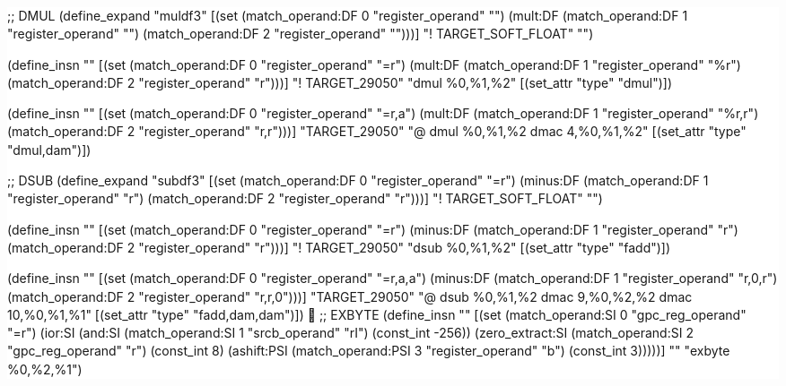 ;; DMUL
(define_expand "muldf3"
  [(set (match_operand:DF 0 "register_operand" "")
	(mult:DF (match_operand:DF 1 "register_operand" "")
		 (match_operand:DF 2 "register_operand" "")))]
  "! TARGET_SOFT_FLOAT"
  "")

(define_insn ""
  [(set (match_operand:DF 0 "register_operand" "=r")
	(mult:DF (match_operand:DF 1 "register_operand" "%r")
		 (match_operand:DF 2 "register_operand" "r")))]
  "! TARGET_29050"
  "dmul %0,%1,%2"
  [(set_attr "type" "dmul")])

(define_insn ""
  [(set (match_operand:DF 0 "register_operand" "=r,a")
	(mult:DF (match_operand:DF 1 "register_operand" "%r,r")
		 (match_operand:DF 2 "register_operand" "r,r")))]
  "TARGET_29050"
  "@
   dmul %0,%1,%2
   dmac 4,%0,%1,%2"
  [(set_attr "type" "dmul,dam")])

;; DSUB
(define_expand "subdf3"
  [(set (match_operand:DF 0 "register_operand" "=r")
	(minus:DF (match_operand:DF 1 "register_operand" "r")
		  (match_operand:DF 2 "register_operand" "r")))]
  "! TARGET_SOFT_FLOAT"
  "")

(define_insn ""
  [(set (match_operand:DF 0 "register_operand" "=r")
	(minus:DF (match_operand:DF 1 "register_operand" "r")
		  (match_operand:DF 2 "register_operand" "r")))]
  "! TARGET_29050"
  "dsub %0,%1,%2"
  [(set_attr "type" "fadd")])

(define_insn ""
  [(set (match_operand:DF 0 "register_operand" "=r,a,a")
	(minus:DF (match_operand:DF 1 "register_operand" "r,0,r")
		  (match_operand:DF 2 "register_operand" "r,r,0")))]
  "TARGET_29050"
  "@
   dsub %0,%1,%2
   dmac 9,%0,%2,%2
   dmac 10,%0,%1,%1"
  [(set_attr "type" "fadd,dam,dam")])

;; EXBYTE
(define_insn ""
  [(set (match_operand:SI 0 "gpc_reg_operand" "=r")
	(ior:SI (and:SI (match_operand:SI 1 "srcb_operand" "rI")
			(const_int -256))
		(zero_extract:SI (match_operand:SI 2 "gpc_reg_operand" "r")
				 (const_int 8)
				 (ashift:PSI
				  (match_operand:PSI 3 "register_operand" "b")
				  (const_int 3)))))]
  ""
  "exbyte %0,%2,%1")
